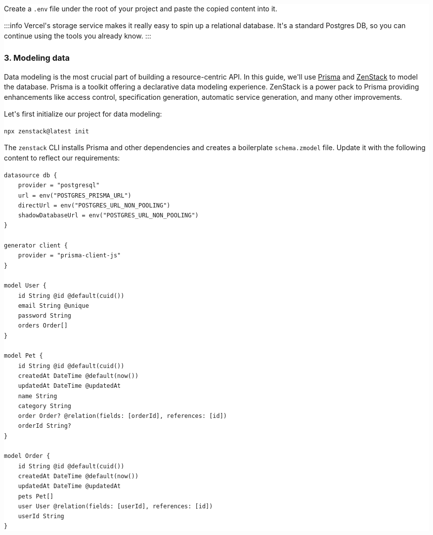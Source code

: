 Create a `.env` file under the root of your project and paste the copied content into it.

:::info
Vercel's storage service makes it really easy to spin up a relational database. It's a standard Postgres DB, so you can continue using the tools you already know.
:::

### 3. Modeling data

Data modeling is the most crucial part of building a resource-centric API. In this guide, we'll use [Prisma](https://prisma.io) and [ZenStack](https://zenstack.dev) to model the database. Prisma is a toolkit offering a declarative data modeling experience. ZenStack is a power pack to Prisma providing enhancements like access control, specification generation, automatic service generation, and many other improvements.

Let's first initialize our project for data modeling:

```bash
npx zenstack@latest init
```

The `zenstack` CLI installs Prisma and other dependencies and creates a boilerplate `schema.zmodel` file. Update it with the following content to reflect our requirements:

```prisma title='/schema.zmodel'
datasource db {
    provider = "postgresql"
    url = env("POSTGRES_PRISMA_URL")
    directUrl = env("POSTGRES_URL_NON_POOLING")
    shadowDatabaseUrl = env("POSTGRES_URL_NON_POOLING")
}

generator client {
    provider = "prisma-client-js"
}

model User {
    id String @id @default(cuid())
    email String @unique
    password String
    orders Order[]
}

model Pet {
    id String @id @default(cuid())
    createdAt DateTime @default(now())
    updatedAt DateTime @updatedAt
    name String
    category String
    order Order? @relation(fields: [orderId], references: [id])
    orderId String?
}

model Order {
    id String @id @default(cuid())
    createdAt DateTime @default(now())
    updatedAt DateTime @updatedAt
    pets Pet[]
    user User @relation(fields: [userId], references: [id])
    userId String
}
```
